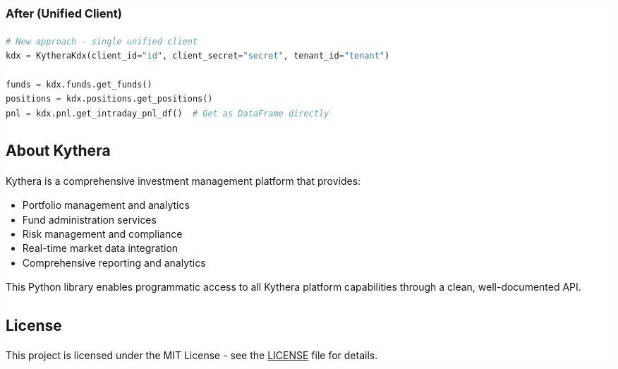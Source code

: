 ### After (Unified Client)
```python
# New approach - single unified client
kdx = KytheraKdx(client_id="id", client_secret="secret", tenant_id="tenant")

funds = kdx.funds.get_funds()
positions = kdx.positions.get_positions()
pnl = kdx.pnl.get_intraday_pnl_df()  # Get as DataFrame directly
```

## About Kythera

Kythera is a comprehensive investment management platform that provides:
- Portfolio management and analytics
- Fund administration services  
- Risk management and compliance
- Real-time market data integration
- Comprehensive reporting and analytics

This Python library enables programmatic access to all Kythera platform capabilities through a clean, well-documented API.

## License

This project is licensed under the MIT License - see the [LICENSE](LICENSE) file for details.
